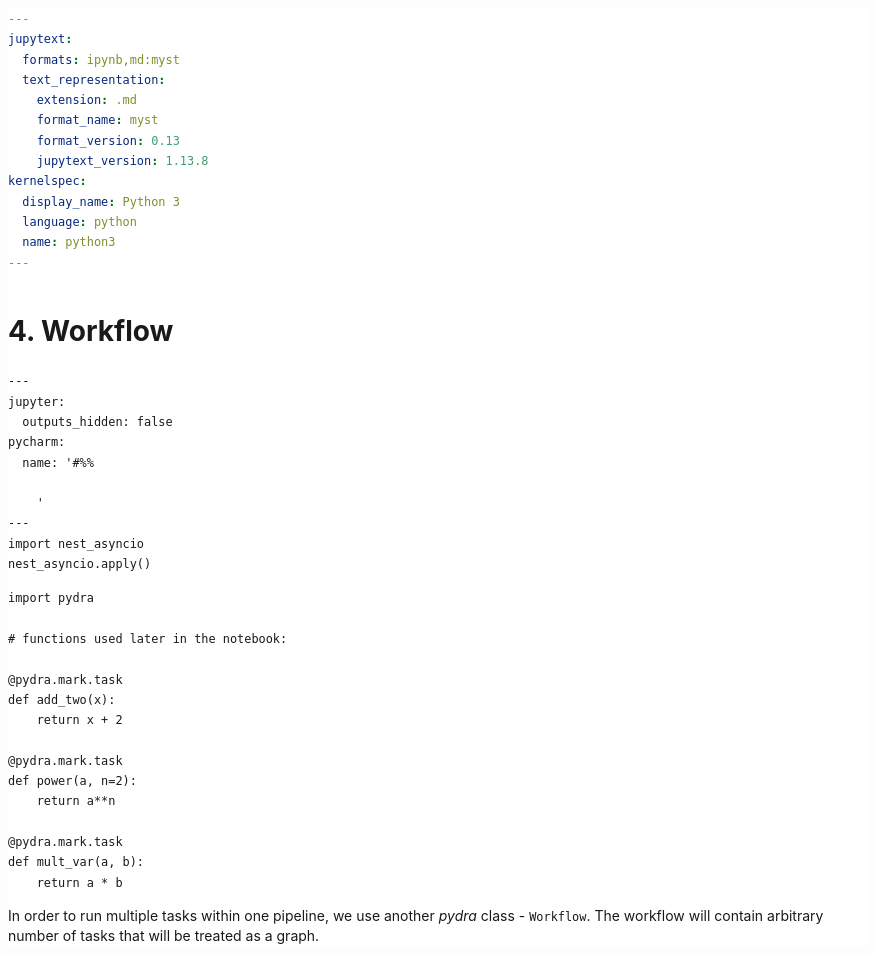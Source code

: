 ```yaml
---
jupytext:
  formats: ipynb,md:myst
  text_representation:
    extension: .md
    format_name: myst
    format_version: 0.13
    jupytext_version: 1.13.8
kernelspec:
  display_name: Python 3
  language: python
  name: python3
---
```


# 4. Workflow


```{code-cell} ipython3
---
jupyter:
  outputs_hidden: false
pycharm:
  name: '#%%

    '
---
import nest_asyncio
nest_asyncio.apply()
```

```{code-cell} ipython3
import pydra

# functions used later in the notebook:

@pydra.mark.task
def add_two(x):
    return x + 2

@pydra.mark.task
def power(a, n=2):
    return a**n

@pydra.mark.task
def mult_var(a, b):
    return a * b
```



In order to run multiple tasks within one pipeline, we use another *pydra* class - `Workflow`. The workflow will contain arbitrary number of tasks that will be treated as a graph.
